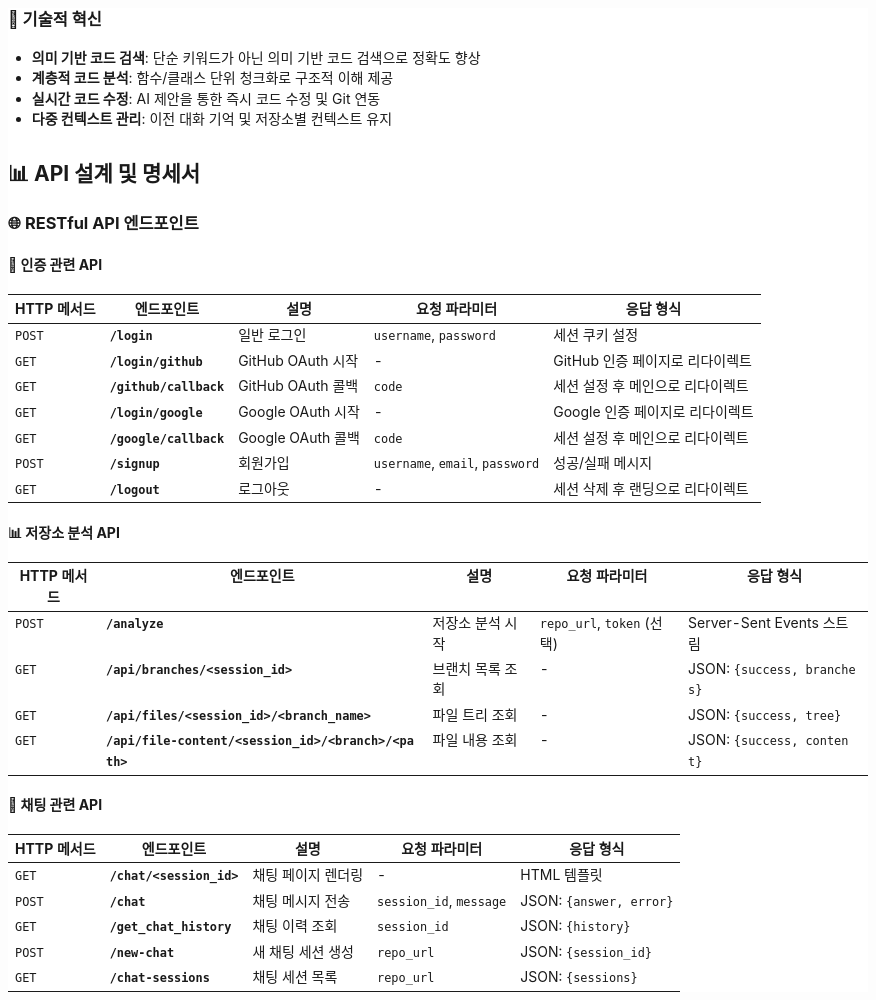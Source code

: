 ### 🌟 기술적 혁신

- **의미 기반 코드 검색**: 단순 키워드가 아닌 의미 기반 코드 검색으로 정확도 향상
- **계층적 코드 분석**: 함수/클래스 단위 청크화로 구조적 이해 제공
- **실시간 코드 수정**: AI 제안을 통한 즉시 코드 수정 및 Git 연동
- **다중 컨텍스트 관리**: 이전 대화 기억 및 저장소별 컨텍스트 유지

## 📊 API 설계 및 명세서

### 🌐  RESTful API 엔드포인트

#### 🔐 인증 관련 API

| HTTP 메서드 | 엔드포인트 | 설명 | 요청 파라미터 | 응답 형식 |
|-------------|------------|------|---------------|----------|
| `POST` | **`/login`** | 일반 로그인 | `username`, `password` | 세션 쿠키 설정 |
| `GET` | **`/login/github`** | GitHub OAuth 시작 | - | GitHub 인증 페이지로 리다이렉트 |
| `GET` | **`/github/callback`** | GitHub OAuth 콜백 | `code` | 세션 설정 후 메인으로 리다이렉트 |
| `GET` | **`/login/google`** | Google OAuth 시작 | - | Google 인증 페이지로 리다이렉트 |
| `GET` | **`/google/callback`** | Google OAuth 콜백 | `code` | 세션 설정 후 메인으로 리다이렉트 |
| `POST` | **`/signup`** | 회원가입 | `username`, `email`, `password` | 성공/실패 메시지 |
| `GET` | **`/logout`** | 로그아웃 | - | 세션 삭제 후 랜딩으로 리다이렉트 |

#### 📊 저장소 분석 API

| HTTP 메서드 | 엔드포인트 | 설명 | 요청 파라미터 | 응답 형식 |
|-------------|------------|------|---------------|----------|
| `POST` | **`/analyze`** | 저장소 분석 시작 | `repo_url`, `token` (선택) | Server-Sent Events 스트림 |
| `GET` | **`/api/branches/<session_id>`** | 브랜치 목록 조회 | - | JSON: `{success, branches}` |
| `GET` | **`/api/files/<session_id>/<branch_name>`** | 파일 트리 조회 | - | JSON: `{success, tree}` |
| `GET` | **`/api/file-content/<session_id>/<branch>/<path>`** | 파일 내용 조회 | - | JSON: `{success, content}` |

#### 💬  채팅 관련 API

| HTTP 메서드 | 엔드포인트 | 설명 | 요청 파라미터 | 응답 형식 |
|-------------|------------|------|---------------|----------|
| `GET` | **`/chat/<session_id>`** | 채팅 페이지 렌더링 | - | HTML 템플릿 |
| `POST` | **`/chat`** | 채팅 메시지 전송 | `session_id`, `message` | JSON: `{answer, error}` |
| `GET` | **`/get_chat_history`** | 채팅 이력 조회 | `session_id` | JSON: `{history}` |
| `POST` | **`/new-chat`** | 새 채팅 세션 생성 | `repo_url` | JSON: `{session_id}` |
| `GET` | **`/chat-sessions`** | 채팅 세션 목록 | `repo_url` | JSON: `{sessions}` |

